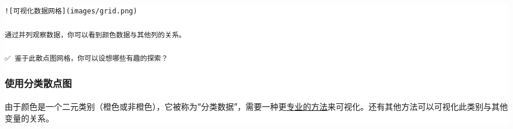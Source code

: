     ![可视化数据网格](images/grid.png)

    通过并列观察数据，你可以看到颜色数据与其他列的关系。

    ✅ 鉴于此散点图网格，你可以设想哪些有趣的探索？

### 使用分类散点图

由于颜色是一个二元类别（橙色或非橙色），它被称为“分类数据”，需要一种更[专业的方法](https://seaborn.pydata.org/tutorial/categorical.html?highlight=bar)来可视化。还有其他方法可以可视化此类别与其他变量的关系。
